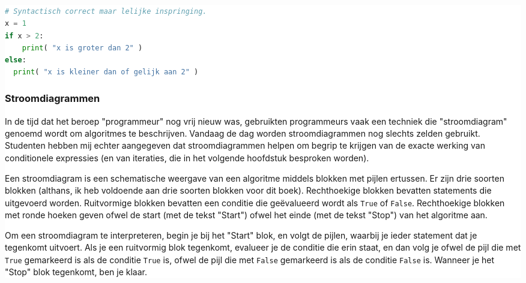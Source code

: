 ```python
# Syntactisch correct maar lelijke inspringing.
x = 1
if x > 2:
    print( "x is groter dan 2" )
else:
  print( "x is kleiner dan of gelijk aan 2" )
```

### Stroomdiagrammen

In de tijd dat het beroep "programmeur" nog vrij nieuw was, gebruikten
programmeurs vaak een techniek die "stroomdiagram" genoemd wordt om
algoritmes te beschrijven. Vandaag de dag worden stroomdiagrammen nog
slechts zelden gebruikt. Studenten hebben mij echter aangegeven dat
stroomdiagrammen helpen om begrip te krijgen van de exacte werking van
conditionele expressies (en van iteraties, die in het volgende hoofdstuk
besproken worden).

Een stroomdiagram is een schematische weergave van een algoritme middels
blokken met pijlen ertussen. Er zijn drie soorten blokken (althans, ik
heb voldoende aan drie soorten blokken voor dit boek). Rechthoekige
blokken bevatten statements die uitgevoerd worden. Ruitvormige blokken
bevatten een conditie die geëvalueerd wordt als `True` of `False`.
Rechthoekige blokken met ronde hoeken geven ofwel de start (met de tekst
"Start") ofwel het einde (met de tekst "Stop") van het algoritme aan.

Om een stroomdiagram te interpreteren, begin je bij het "Start" blok, en
volgt de pijlen, waarbij je ieder statement dat je tegenkomt uitvoert.
Als je een ruitvormig blok tegenkomt, evalueer je de conditie die erin
staat, en dan volg je ofwel de pijl die met `True` gemarkeerd is als de
conditie `True` is, ofwel de pijl die met `False` gemarkeerd is als de
conditie `False` is. Wanneer je het "Stop" blok tegenkomt, ben je klaar.
